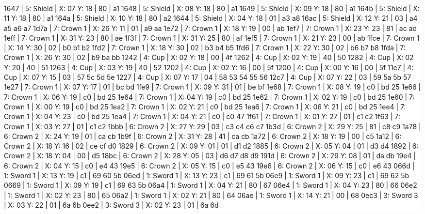 1647 | 5: Shield  | X: 07 Y: 18 | 80 | a1
1648 | 5: Shield  | X: 08 Y: 18 | 80 | a1
1649 | 5: Shield  | X: 09 Y: 18 | 80 | a1
164b | 5: Shield  | X: 11 Y: 18 | 80 | a1
164a | 5: Shield  | X: 10 Y: 18 | 80 | a2
1644 | 5: Shield  | X: 04 Y: 18 | 01 | a3 a8
16ac | 5: Shield  | X: 12 Y: 21 | 03 | a4 a5 a6 a7
1d7a | 7: Crown 1 | X: 26 Y: 11 | 01 | a9 aa
1e72 | 7: Crown 1 | X: 18 Y: 19 | 00 | ab
1ef7 | 7: Crown 1 | X: 23 Y: 23 | 81 | ac ad
1eff | 7: Crown 1 | X: 31 Y: 23 | 80 | ae
1f3f | 7: Crown 1 | X: 31 Y: 25 | 80 | af
1ef5 | 7: Crown 1 | X: 21 Y: 23 | 00 | ab
1fce | 7: Crown 1 | X: 14 Y: 30 | 02 | b0 b1 b2
1fd2 | 7: Crown 1 | X: 18 Y: 30 | 02 | b3 b4 b5
1fd6 | 7: Crown 1 | X: 22 Y: 30 | 02 | b6 b7 b8
1fda | 7: Crown 1 | X: 26 Y: 30 | 02 | b9 ba bb
1242 | 4: Cup     | X: 02 Y: 18 | 00 | 4f
1262 | 4: Cup     | X: 02 Y: 19 | 40 | 50
1282 | 4: Cup     | X: 02 Y: 20 | 40 | 51
1263 | 4: Cup     | X: 03 Y: 19 | 40 | 52
1202 | 4: Cup     | X: 02 Y: 16 | 00 | 5f
1200 | 4: Cup     | X: 00 Y: 16 | 00 | 5f
11e7 | 4: Cup     | X: 07 Y: 15 | 03 | 57 5c 5d 5e
1227 | 4: Cup     | X: 07 Y: 17 | 04 | 58 53 54 55 56
12c7 | 4: Cup     | X: 07 Y: 22 | 03 | 59 5a 5b 57
1e27 | 7: Crown 1 | X: 07 Y: 17 | 01 | bc bd
1fe9 | 7: Crown 1 | X: 09 Y: 31 | 01 | be bf
1e68 | 7: Crown 1 | X: 08 Y: 19 | c0 | bd 25
1e66 | 7: Crown 1 | X: 06 Y: 19 | c0 | bd 25
1e64 | 7: Crown 1 | X: 04 Y: 19 | c0 | bd 25
1e62 | 7: Crown 1 | X: 02 Y: 19 | c0 | bd 25
1e60 | 7: Crown 1 | X: 00 Y: 19 | c0 | bd 25
1ea2 | 7: Crown 1 | X: 02 Y: 21 | c0 | bd 25
1ea6 | 7: Crown 1 | X: 06 Y: 21 | c0 | bd 25
1ee4 | 7: Crown 1 | X: 04 Y: 23 | c0 | bd 25
1ea4 | 7: Crown 1 | X: 04 Y: 21 | c0 | c0 47
1f61 | 7: Crown 1 | X: 01 Y: 27 | 01 | c1 c2
1f63 | 7: Crown 1 | X: 03 Y: 27 | 01 | c1 c2
1bbb | 6: Crown 2 | X: 27 Y: 29 | 03 | c3 c4 c6 c7
1b3d | 6: Crown 2 | X: 29 Y: 25 | 81 | c8 c9
1a78 | 6: Crown 2 | X: 24 Y: 19 | 01 | ca cb
1b9f | 6: Crown 2 | X: 31 Y: 28 | 41 | ca cb
1a72 | 6: Crown 2 | X: 18 Y: 19 | 00 | c5
1a12 | 6: Crown 2 | X: 18 Y: 16 | 02 | ce cf d0
1829 | 6: Crown 2 | X: 09 Y: 01 | 01 | d1 d2
1885 | 6: Crown 2 | X: 05 Y: 04 | 01 | d3 d4
1892 | 6: Crown 2 | X: 18 Y: 04 | 00 | d5
18bc | 6: Crown 2 | X: 28 Y: 05 | 03 | d6 d7 d8 d9
191d | 6: Crown 2 | X: 29 Y: 08 | 01 | da db
19e4 | 6: Crown 2 | X: 04 Y: 15 | c0 | e4 43
19e5 | 6: Crown 2 | X: 05 Y: 15 | c0 | e5 43
19e6 | 6: Crown 2 | X: 06 Y: 15 | c0 | e6 43
066d | 1: Sword 1 | X: 13 Y: 19 | c1 | 69 60 5b
06ed | 1: Sword 1 | X: 13 Y: 23 | c1 | 69 61 5b
06e9 | 1: Sword 1 | X: 09 Y: 23 | c1 | 69 62 5b
0669 | 1: Sword 1 | X: 09 Y: 19 | c1 | 69 63 5b
06a4 | 1: Sword 1 | X: 04 Y: 21 | 80 | 67
06e4 | 1: Sword 1 | X: 04 Y: 23 | 80 | 66
06e2 | 1: Sword 1 | X: 02 Y: 23 | 80 | 65
06a2 | 1: Sword 1 | X: 02 Y: 21 | 80 | 64
06ae | 1: Sword 1 | X: 14 Y: 21 | 00 | 68
0ec3 | 3: Sword 3 | X: 03 Y: 22 | 01 | 6a 6b
0ee2 | 3: Sword 3 | X: 02 Y: 23 | 01 | 6a 6d